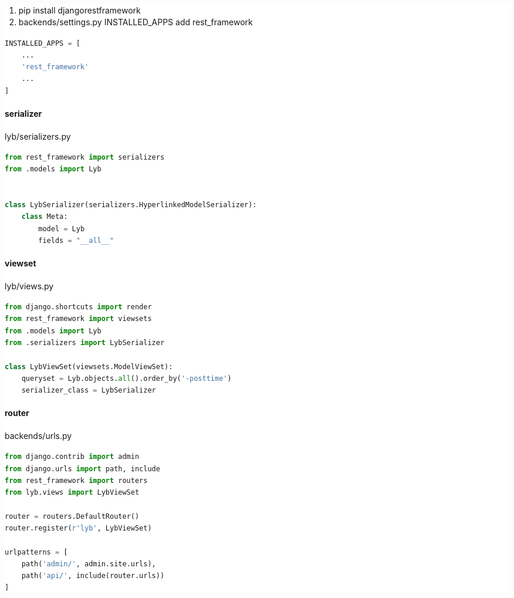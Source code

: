 1. pip install djangorestframework
2. backends/settings.py INSTALLED_APPS add rest_framework

```python
INSTALLED_APPS = [
    ...
    'rest_framework'
    ...
]
```

#### serializer

lyb/serializers.py

```python
from rest_framework import serializers
from .models import Lyb


class LybSerializer(serializers.HyperlinkedModelSerializer):
    class Meta:
        model = Lyb
        fields = "__all__"
```

#### viewset

lyb/views.py

```python
from django.shortcuts import render
from rest_framework import viewsets
from .models import Lyb
from .serializers import LybSerializer

class LybViewSet(viewsets.ModelViewSet):
    queryset = Lyb.objects.all().order_by('-posttime')
    serializer_class = LybSerializer
```

#### router

backends/urls.py

```python
from django.contrib import admin
from django.urls import path, include
from rest_framework import routers
from lyb.views import LybViewSet

router = routers.DefaultRouter()
router.register(r'lyb', LybViewSet)

urlpatterns = [
    path('admin/', admin.site.urls),
    path('api/', include(router.urls))
]
```
